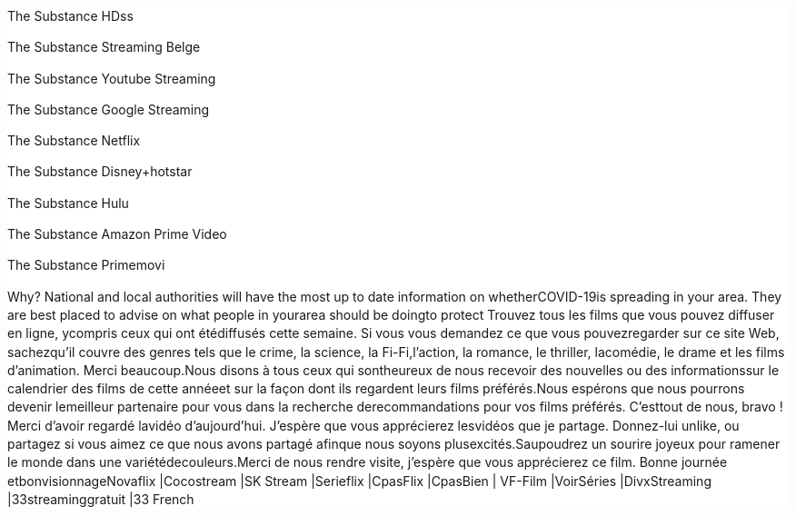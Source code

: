 The Substance HDss

The Substance Streaming Belge

The Substance Youtube Streaming

The Substance Google Streaming

The Substance Netflix

The Substance Disney+hotstar

The Substance Hulu

The Substance Amazon Prime Video

The Substance Primemovi

Why? National and local authorities will have the most up to date information on whetherCOVID-19is spreading in your area. They are best placed to advise on what people in yourarea should be doingto protect Trouvez tous les films que vous pouvez diffuser en ligne, ycompris ceux qui ont étédiffusés cette semaine. Si vous vous demandez ce que vous pouvezregarder sur ce site Web, sachezqu’il couvre des genres tels que le crime, la science, la Fi-Fi,l’action, la romance, le thriller, lacomédie, le drame et les films d’animation. Merci beaucoup.Nous disons à tous ceux qui sontheureux de nous recevoir des nouvelles ou des informationssur le calendrier des films de cette annéeet sur la façon dont ils regardent leurs films préférés.Nous espérons que nous pourrons devenir lemeilleur partenaire pour vous dans la recherche derecommandations pour vos films préférés. C’esttout de nous, bravo ! Merci d’avoir regardé lavidéo d’aujourd’hui. J’espère que vous apprécierez lesvidéos que je partage. Donnez-lui unlike, ou partagez si vous aimez ce que nous avons partagé afinque nous soyons plusexcités.Saupoudrez un sourire joyeux pour ramener le monde dans une variétédecouleurs.Merci de nous rendre visite, j’espère que vous apprécierez ce film. Bonne journée etbonvisionnageNovaflix |Cocostream |SK Stream |Serieflix |CpasFlix |CpasBien | VF-Film |VoirSéries |DivxStreaming |33streaminggratuit |33 French
